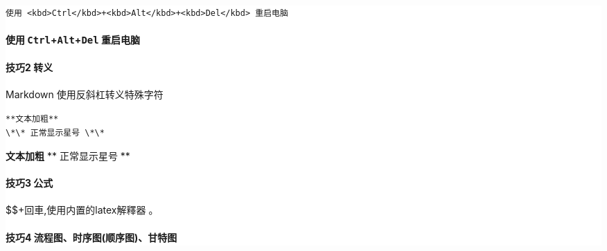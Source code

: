 ```
使用 <kbd>Ctrl</kbd>+<kbd>Alt</kbd>+<kbd>Del</kbd> 重启电脑
```

#### 		使用 <kbd>Ctrl</kbd>+<kbd>Alt</kbd>+<kbd>Del</kbd> 重启电脑

#### 技巧2 转义

Markdown 使用反斜杠转义特殊字符

```
**文本加粗** 
\*\* 正常显示星号 \*\*
```

**文本加粗** 
\*\* 正常显示星号 \*\*

#### 技巧3 公式

$$+回車,使用内置的latex解釋器 。

#### 技巧4 流程图、时序图(顺序图)、甘特图















